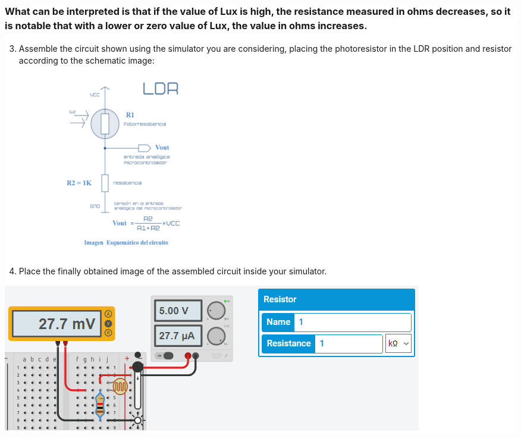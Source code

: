 ### What can be interpreted is that if the value of Lux is high, the resistance measured in ohms decreases, so it is notable that with a lower or zero value of Lux, the value in ohms increases.

3. Assemble the circuit shown using the simulator you are considering, placing the photoresistor in the LDR position and resistor according to the schematic image:

<p align="left">
        <img alt="A.1.2-2" src="https://github.com/Mauricio211/SProgramables/blob/main/img/A1.2-2.png?raw=true" width=400 height=300>
</p>

4. Place the finally obtained image of the assembled circuit inside your simulator.

<p align="left">
        <img alt="Circuito-realizado" src="https://github.com/Mauricio211/SProgramables/blob/main/img/CircuitoA1.2.png?raw=true">
</p>
